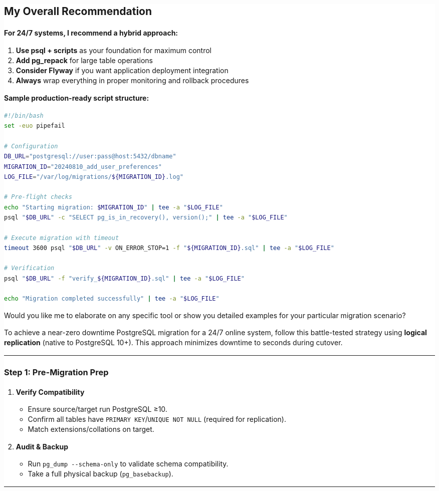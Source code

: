 ## **My Overall Recommendation**

**For 24/7 systems, I recommend a hybrid approach:**

1. **Use psql + scripts** as your foundation for maximum control
2. **Add pg_repack** for large table operations
3. **Consider Flyway** if you want application deployment integration
4. **Always** wrap everything in proper monitoring and rollback procedures

**Sample production-ready script structure:**
```bash
#!/bin/bash
set -euo pipefail

# Configuration
DB_URL="postgresql://user:pass@host:5432/dbname"
MIGRATION_ID="20240810_add_user_preferences"
LOG_FILE="/var/log/migrations/${MIGRATION_ID}.log"

# Pre-flight checks
echo "Starting migration: $MIGRATION_ID" | tee -a "$LOG_FILE"
psql "$DB_URL" -c "SELECT pg_is_in_recovery(), version();" | tee -a "$LOG_FILE"

# Execute migration with timeout
timeout 3600 psql "$DB_URL" -v ON_ERROR_STOP=1 -f "${MIGRATION_ID}.sql" | tee -a "$LOG_FILE"

# Verification
psql "$DB_URL" -f "verify_${MIGRATION_ID}.sql" | tee -a "$LOG_FILE"

echo "Migration completed successfully" | tee -a "$LOG_FILE"
```

Would you like me to elaborate on any specific tool or show you detailed examples for your particular migration scenario?



To achieve a near-zero downtime PostgreSQL migration for a 24/7 online system, follow this battle-tested strategy using **logical replication** (native to PostgreSQL 10+). This approach minimizes downtime to seconds during cutover.

---

### **Step 1: Pre-Migration Prep**  
1. **Verify Compatibility**  
   - Ensure source/target run PostgreSQL ≥10.  
   - Confirm all tables have `PRIMARY KEY`/`UNIQUE NOT NULL` (required for replication).  
   - Match extensions/collations on target.  

2. **Audit & Backup**  
   - Run `pg_dump --schema-only` to validate schema compatibility.  
   - Take a full physical backup (`pg_basebackup`).  

---
